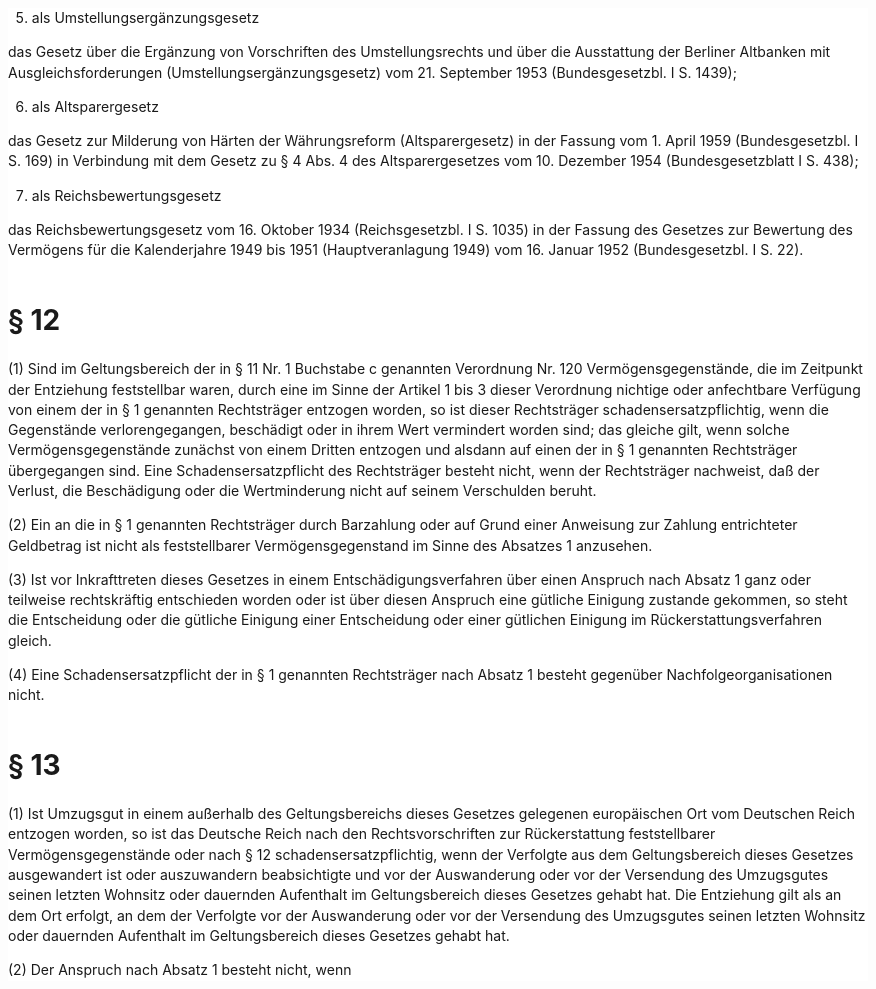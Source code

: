 5. als Umstellungsergänzungsgesetz

das Gesetz über die Ergänzung von Vorschriften des Umstellungsrechts und über die Ausstattung der Berliner Altbanken mit Ausgleichsforderungen (Umstellungsergänzungsgesetz) vom 21. September 1953 (Bundesgesetzbl. I S. 1439);

6. als Altsparergesetz

das Gesetz zur Milderung von Härten der Währungsreform (Altsparergesetz) in der Fassung vom 1. April 1959 (Bundesgesetzbl. I S. 169) in Verbindung mit dem Gesetz zu § 4 Abs. 4 des Altsparergesetzes vom 10. Dezember 1954 (Bundesgesetzblatt I S. 438);

7. als Reichsbewertungsgesetz

das Reichsbewertungsgesetz vom 16. Oktober 1934 (Reichsgesetzbl. I S. 1035) in der Fassung des Gesetzes zur Bewertung des Vermögens für die Kalenderjahre 1949 bis 1951 (Hauptveranlagung 1949) vom 16. Januar 1952 (Bundesgesetzbl. I S. 22).

# § 12

(1) Sind im Geltungsbereich der in § 11 Nr. 1 Buchstabe c genannten Verordnung Nr. 120 Vermögensgegenstände, die im Zeitpunkt der Entziehung feststellbar waren, durch eine im Sinne der Artikel 1 bis 3 dieser Verordnung nichtige oder anfechtbare Verfügung von einem der in § 1 genannten Rechtsträger entzogen worden, so ist dieser Rechtsträger schadensersatzpflichtig, wenn die Gegenstände verlorengegangen, beschädigt oder in ihrem Wert vermindert worden sind; das gleiche gilt, wenn solche Vermögensgegenstände zunächst von einem Dritten entzogen und alsdann auf einen der in § 1 genannten Rechtsträger übergegangen sind. Eine Schadensersatzpflicht des Rechtsträger besteht nicht, wenn der Rechtsträger nachweist, daß der Verlust, die Beschädigung oder die Wertminderung nicht auf seinem Verschulden beruht.

(2) Ein an die in § 1 genannten Rechtsträger durch Barzahlung oder auf Grund einer Anweisung zur Zahlung entrichteter Geldbetrag ist nicht als feststellbarer Vermögensgegenstand im Sinne des Absatzes 1 anzusehen.

(3) Ist vor Inkrafttreten dieses Gesetzes in einem Entschädigungsverfahren über einen Anspruch nach Absatz 1 ganz oder teilweise rechtskräftig entschieden worden oder ist über diesen Anspruch eine gütliche Einigung zustande gekommen, so steht die Entscheidung oder die gütliche Einigung einer Entscheidung oder einer gütlichen Einigung im Rückerstattungsverfahren gleich.

(4) Eine Schadensersatzpflicht der in § 1 genannten Rechtsträger nach Absatz 1 besteht gegenüber Nachfolgeorganisationen nicht.

# § 13

(1) Ist Umzugsgut in einem außerhalb des Geltungsbereichs dieses Gesetzes gelegenen europäischen Ort vom Deutschen Reich entzogen worden, so ist das Deutsche Reich nach den Rechtsvorschriften zur Rückerstattung feststellbarer Vermögensgegenstände oder nach § 12 schadensersatzpflichtig, wenn der Verfolgte aus dem Geltungsbereich dieses Gesetzes ausgewandert ist oder auszuwandern beabsichtigte und vor der Auswanderung oder vor der Versendung des Umzugsgutes seinen letzten Wohnsitz oder dauernden Aufenthalt im Geltungsbereich dieses Gesetzes gehabt hat. Die Entziehung gilt als an dem Ort erfolgt, an dem der Verfolgte vor der Auswanderung oder vor der Versendung des Umzugsgutes seinen letzten Wohnsitz oder dauernden Aufenthalt im Geltungsbereich dieses Gesetzes gehabt hat.

(2) Der Anspruch nach Absatz 1 besteht nicht, wenn
